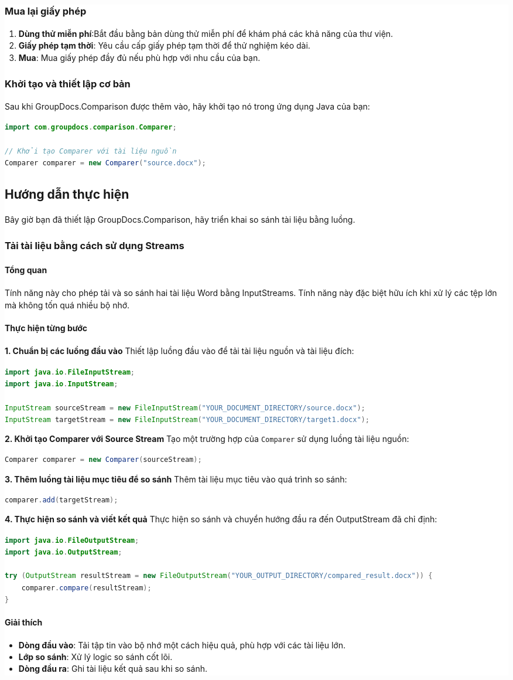 ```xml
```

### Mua lại giấy phép
1. **Dùng thử miễn phí**:Bắt đầu bằng bản dùng thử miễn phí để khám phá các khả năng của thư viện.
2. **Giấy phép tạm thời**: Yêu cầu cấp giấy phép tạm thời để thử nghiệm kéo dài.
3. **Mua**: Mua giấy phép đầy đủ nếu phù hợp với nhu cầu của bạn.

### Khởi tạo và thiết lập cơ bản

Sau khi GroupDocs.Comparison được thêm vào, hãy khởi tạo nó trong ứng dụng Java của bạn:
```java
import com.groupdocs.comparison.Comparer;

// Khởi tạo Comparer với tài liệu nguồn
Comparer comparer = new Comparer("source.docx");
```

## Hướng dẫn thực hiện

Bây giờ bạn đã thiết lập GroupDocs.Comparison, hãy triển khai so sánh tài liệu bằng luồng.

### Tải tài liệu bằng cách sử dụng Streams

#### Tổng quan
Tính năng này cho phép tải và so sánh hai tài liệu Word bằng InputStreams. Tính năng này đặc biệt hữu ích khi xử lý các tệp lớn mà không tốn quá nhiều bộ nhớ.

#### Thực hiện từng bước
**1. Chuẩn bị các luồng đầu vào**
Thiết lập luồng đầu vào để tải tài liệu nguồn và tài liệu đích:
```java
import java.io.FileInputStream;
import java.io.InputStream;

InputStream sourceStream = new FileInputStream("YOUR_DOCUMENT_DIRECTORY/source.docx");
InputStream targetStream = new FileInputStream("YOUR_DOCUMENT_DIRECTORY/target1.docx");
```
**2. Khởi tạo Comparer với Source Stream**
Tạo một trường hợp của `Comparer` sử dụng luồng tài liệu nguồn:
```java
Comparer comparer = new Comparer(sourceStream);
```
**3. Thêm luồng tài liệu mục tiêu để so sánh**
Thêm tài liệu mục tiêu vào quá trình so sánh:
```java
comparer.add(targetStream);
```
**4. Thực hiện so sánh và viết kết quả**
Thực hiện so sánh và chuyển hướng đầu ra đến OutputStream đã chỉ định:
```java
import java.io.FileOutputStream;
import java.io.OutputStream;

try (OutputStream resultStream = new FileOutputStream("YOUR_OUTPUT_DIRECTORY/compared_result.docx")) {
    comparer.compare(resultStream);
}
```
#### Giải thích
- **Dòng đầu vào**: Tải tập tin vào bộ nhớ một cách hiệu quả, phù hợp với các tài liệu lớn.
- **Lớp so sánh**: Xử lý logic so sánh cốt lõi.
- **Dòng đầu ra**: Ghi tài liệu kết quả sau khi so sánh.
